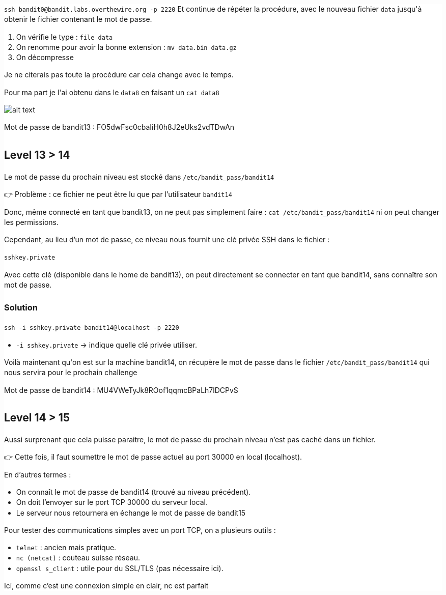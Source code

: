 ```ssh bandit0@bandit.labs.overthewire.org -p 2220```
Et continue de répéter la procédure, avec le nouveau fichier ```data``` jusqu'à obtenir le fichier contenant le mot de passe.

1. On vérifie le type : ```file data```
2. On renomme pour avoir la bonne extension : ```mv data.bin data.gz```
3. On décompresse

Je ne citerais pas toute la procédure car cela change avec le temps.

Pour ma part je l'ai obtenu dans le ```data8``` en faisant un ```cat data8```

![alt text](image.png)

Mot de passe de bandit13 : FO5dwFsc0cbaIiH0h8J2eUks2vdTDwAn


## Level 13 > 14

Le mot de passe du prochain niveau est stocké dans ```/etc/bandit_pass/bandit14```

👉 Problème : ce fichier ne peut être lu que par l’utilisateur ```bandit14```

Donc, même connecté en tant que bandit13, on ne peut pas simplement faire : ```cat /etc/bandit_pass/bandit14``` ni on peut changer les permissions.

Cependant, au lieu d’un mot de passe, ce niveau nous fournit une clé privée SSH dans le fichier :

```sshkey.private```

Avec cette clé (disponible dans le home de bandit13), on peut directement se connecter en tant que bandit14, sans connaître son mot de passe.

### Solution

```ssh -i sshkey.private bandit14@localhost -p 2220```

- ```-i sshkey.private``` → indique quelle clé privée utiliser.

Voilà maintenant qu'on est sur la machine bandit14, on récupère le mot de passe dans le fichier ```/etc/bandit_pass/bandit14``` qui nous servira pour le prochain challenge


Mot de passe de bandit14 : MU4VWeTyJk8ROof1qqmcBPaLh7lDCPvS

## Level 14 > 15

Aussi surprenant que cela puisse paraitre, le mot de passe du prochain niveau n’est pas caché dans un fichier.

👉 Cette fois, il faut soumettre le mot de passe actuel au port 30000 en local (localhost).

En d’autres termes :
- On connaît le mot de passe de bandit14 (trouvé au niveau précédent).
- On doit l’envoyer sur le port TCP 30000 du serveur local.
- Le serveur nous retournera en échange le mot de passe de bandit15

Pour tester des communications simples avec un port TCP, on a plusieurs outils :

- ```telnet``` : ancien mais pratique.
- ```nc (netcat)``` : couteau suisse réseau.
- ```openssl s_client``` : utile pour du SSL/TLS (pas nécessaire ici).

Ici, comme c’est une connexion simple en clair, nc est parfait
```